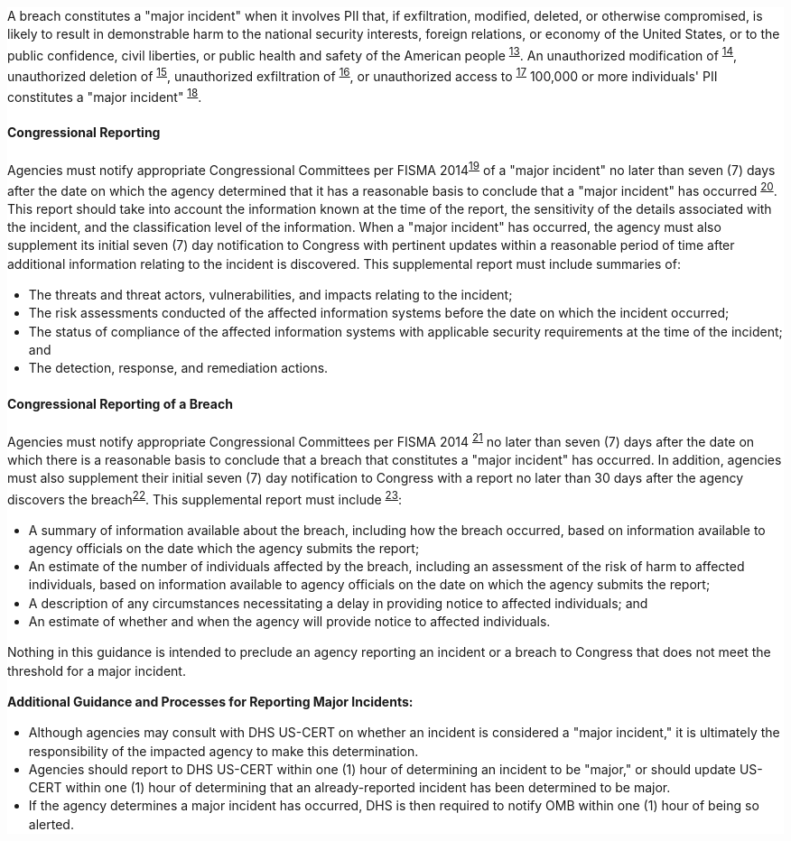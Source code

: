 A breach constitutes a "major incident" when it involves PII that, if exfiltration, modified,  deleted, or otherwise compromised, is likely to result in demonstrable harm to the national security interests, foreign relations, or economy of the United States, or to the public confidence, civil liberties, or public health and safety of the American people <sup>[13](#myfootnote1)</sup>.  An unauthorized modification of <sup>[14](#myfootnote1)</sup>,  unauthorized deletion of <sup>[15](#myfootnote1)</sup>, unauthorized  exfiltration of <sup>[16](#myfootnote1)</sup>, or unauthorized access to <sup>[17](#myfootnote1)</sup> 100,000 or more individuals'  PII constitutes a "major incident" <sup>[18](#myfootnote1)</sup>. 


#### Congressional Reporting

Agencies must notify appropriate Congressional  Committees per FISMA 2014<sup>[19](#myfootnote1)</sup> of a "major incident" no later than seven (7) days after the date on which the agency determined that it has a reasonable basis to conclude that a "major incident" has occurred <sup>[20](#myfootnote1)</sup>. This report should take into account the information known at the time of the report, the sensitivity of the details associated with the incident, and the classification level of the information.   When a "major incident" has occurred, the agency must also supplement its initial seven (7) day notification to Congress with pertinent updates within a reasonable period of time after additional information relating to the incident is discovered.  This supplemental report must include summaries of:

* The threats and threat actors, vulnerabilities, and impacts relating to the incident;
* The risk assessments conducted of the affected information systems before the date on which the incident occurred;
* The status of compliance of the affected information systems with applicable security requirements at the time of the incident; and
* The detection, response, and remediation actions.

#### Congressional Reporting of a Breach

Agencies must notify appropriate Congressional Committees per FISMA 2014 <sup>[21](#myfootnote1)</sup> no later than seven (7) days after the date on which there is a reasonable basis to conclude that a breach that constitutes a "major incident" has occurred.  In addition, agencies must also supplement their initial seven (7) day notification to Congress with a report no later than 30 days after the agency discovers the breach<sup>[22](#myfootnote1)</sup>. This supplemental report must include <sup>[23](#myfootnote1)</sup>: 

* A summary of information available about the breach, including how the breach
occurred, based on information available to agency officials on the date which the agency submits the report;
* An estimate of the number of individuals affected by the breach, including an assessment of the risk of harm to affected individuals, based on information available to agency officials on the date on which the agency submits the report;
* A description of any circumstances necessitating a delay in providing notice to affected individuals; and
* An estimate of whether and when the agency will provide notice to affected individuals.

Nothing in this guidance is intended to preclude an agency reporting an incident or a breach to Congress that does not meet the threshold for a major incident.


**Additional Guidance and Processes for Reporting Major Incidents:**
	
* Although agencies may consult with DHS US-CERT on whether an incident is considered a "major incident," it is ultimately the responsibility of the impacted agency to make this determination.
* Agencies should report to DHS US-CERT within one (1) hour of determining an incident to be "major," or should update US-CERT within one (1) hour of determining that an already-reported incident has been determined to be major.
* If the agency determines a major incident has occurred, DHS is then required to notify OMB within one (1) hour of being so alerted.

